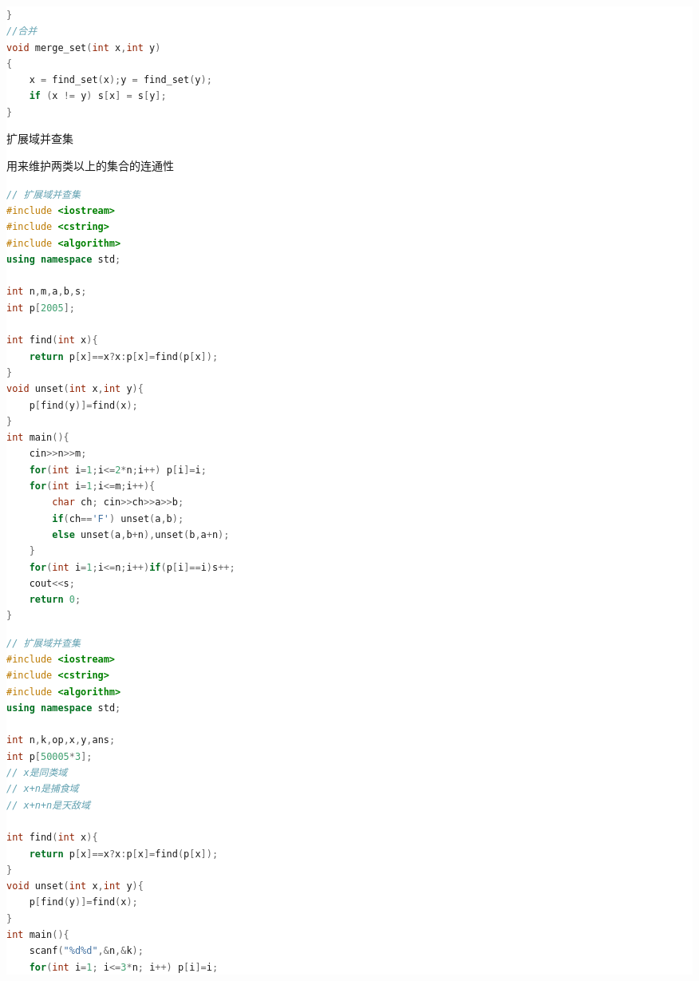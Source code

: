 ```c++
}
//合并
void merge_set(int x,int y)
{
	x = find_set(x);y = find_set(y);
	if (x != y) s[x] = s[y];
}
```

扩展域并查集

用来维护两类以上的集合的连通性

```c++
// 扩展域并查集 
#include <iostream>
#include <cstring>
#include <algorithm>
using namespace std;

int n,m,a,b,s;
int p[2005];

int find(int x){
    return p[x]==x?x:p[x]=find(p[x]);
}
void unset(int x,int y){
    p[find(y)]=find(x);
}
int main(){
    cin>>n>>m;
    for(int i=1;i<=2*n;i++) p[i]=i;
    for(int i=1;i<=m;i++){
        char ch; cin>>ch>>a>>b;
        if(ch=='F') unset(a,b);
        else unset(a,b+n),unset(b,a+n);
    }
    for(int i=1;i<=n;i++)if(p[i]==i)s++;
    cout<<s;
    return 0;
}
```

```c++
// 扩展域并查集 
#include <iostream>
#include <cstring>
#include <algorithm>
using namespace std;

int n,k,op,x,y,ans;
int p[50005*3];
// x是同类域
// x+n是捕食域
// x+n+n是天敌域

int find(int x){
    return p[x]==x?x:p[x]=find(p[x]);
}
void unset(int x,int y){
    p[find(y)]=find(x);
}
int main(){
    scanf("%d%d",&n,&k);
    for(int i=1; i<=3*n; i++) p[i]=i;
```